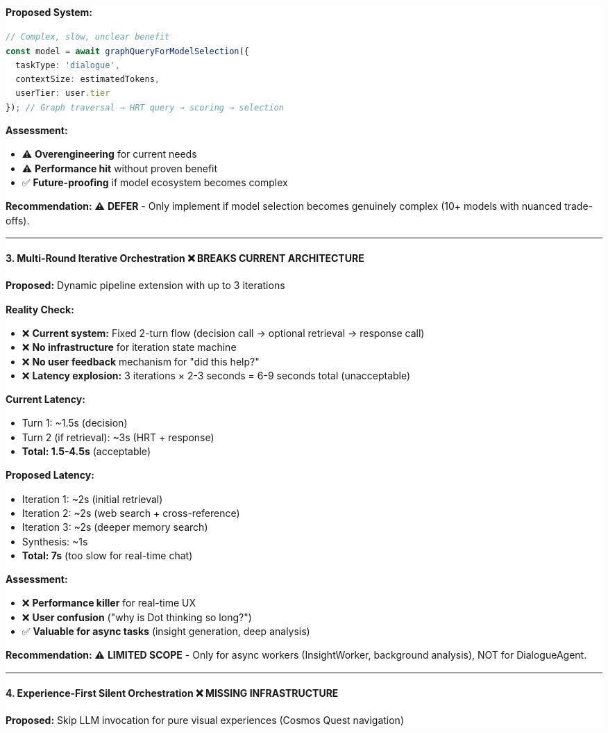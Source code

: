 **Proposed System:**
```typescript
// Complex, slow, unclear benefit
const model = await graphQueryForModelSelection({
  taskType: 'dialogue',
  contextSize: estimatedTokens,
  userTier: user.tier
}); // Graph traversal → HRT query → scoring → selection
```

**Assessment:**
- ⚠️ **Overengineering** for current needs
- ⚠️ **Performance hit** without proven benefit
- ✅ **Future-proofing** if model ecosystem becomes complex

**Recommendation:** ⚠️ **DEFER** - Only implement if model selection becomes genuinely complex (10+ models with nuanced trade-offs).

---

#### 3. **Multi-Round Iterative Orchestration** ❌ BREAKS CURRENT ARCHITECTURE
**Proposed:** Dynamic pipeline extension with up to 3 iterations

**Reality Check:**
- ❌ **Current system:** Fixed 2-turn flow (decision call → optional retrieval → response call)
- ❌ **No infrastructure** for iteration state machine
- ❌ **No user feedback** mechanism for "did this help?"
- ❌ **Latency explosion:** 3 iterations × 2-3 seconds = 6-9 seconds total (unacceptable)

**Current Latency:**
- Turn 1: ~1.5s (decision)
- Turn 2 (if retrieval): ~3s (HRT + response)
- **Total: 1.5-4.5s** (acceptable)

**Proposed Latency:**
- Iteration 1: ~2s (initial retrieval)
- Iteration 2: ~2s (web search + cross-reference)
- Iteration 3: ~2s (deeper memory search)
- Synthesis: ~1s
- **Total: 7s** (too slow for real-time chat)

**Assessment:**
- ❌ **Performance killer** for real-time UX
- ❌ **User confusion** ("why is Dot thinking so long?")
- ✅ **Valuable for async tasks** (insight generation, deep analysis)

**Recommendation:** ⚠️ **LIMITED SCOPE** - Only for async workers (InsightWorker, background analysis), NOT for DialogueAgent.

---

#### 4. **Experience-First Silent Orchestration** ❌ MISSING INFRASTRUCTURE
**Proposed:** Skip LLM invocation for pure visual experiences (Cosmos Quest navigation)
